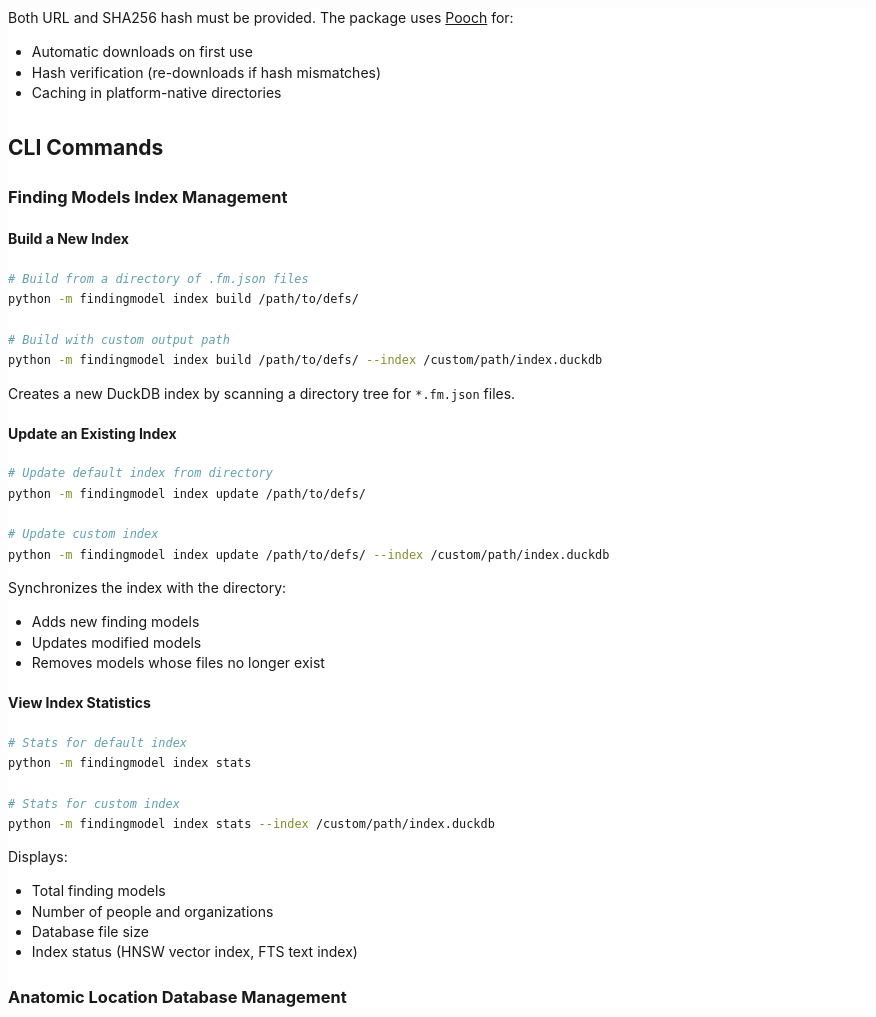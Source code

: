 Both URL and SHA256 hash must be provided. The package uses [Pooch](https://www.fatiando.org/pooch/) for:
- Automatic downloads on first use
- Hash verification (re-downloads if hash mismatches)
- Caching in platform-native directories

## CLI Commands

### Finding Models Index Management

#### Build a New Index

```bash
# Build from a directory of .fm.json files
python -m findingmodel index build /path/to/defs/

# Build with custom output path
python -m findingmodel index build /path/to/defs/ --index /custom/path/index.duckdb
```

Creates a new DuckDB index by scanning a directory tree for `*.fm.json` files.

#### Update an Existing Index

```bash
# Update default index from directory
python -m findingmodel index update /path/to/defs/

# Update custom index
python -m findingmodel index update /path/to/defs/ --index /custom/path/index.duckdb
```

Synchronizes the index with the directory:
- Adds new finding models
- Updates modified models
- Removes models whose files no longer exist

#### View Index Statistics

```bash
# Stats for default index
python -m findingmodel index stats

# Stats for custom index
python -m findingmodel index stats --index /custom/path/index.duckdb
```

Displays:
- Total finding models
- Number of people and organizations
- Database file size
- Index status (HNSW vector index, FTS text index)

### Anatomic Location Database Management
